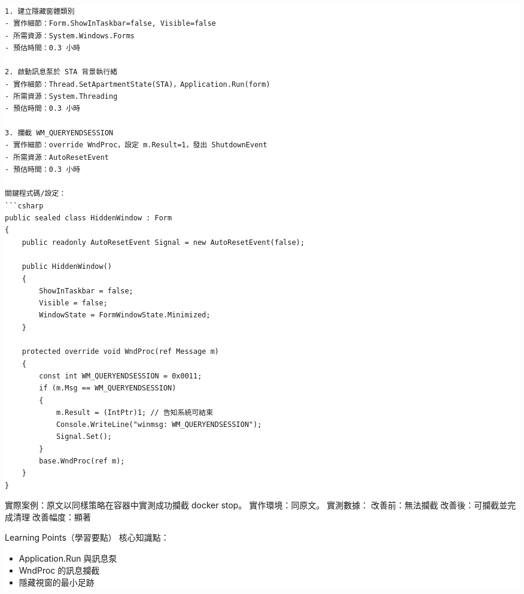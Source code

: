 ```
1. 建立隱藏窗體類別
- 實作細節：Form.ShowInTaskbar=false, Visible=false
- 所需資源：System.Windows.Forms
- 預估時間：0.3 小時

2. 啟動訊息泵於 STA 背景執行緒
- 實作細節：Thread.SetApartmentState(STA)，Application.Run(form)
- 所需資源：System.Threading
- 預估時間：0.3 小時

3. 攔截 WM_QUERYENDSESSION
- 實作細節：override WndProc，設定 m.Result=1，發出 ShutdownEvent
- 所需資源：AutoResetEvent
- 預估時間：0.3 小時

關鍵程式碼/設定：
```csharp
public sealed class HiddenWindow : Form
{
    public readonly AutoResetEvent Signal = new AutoResetEvent(false);

    public HiddenWindow()
    {
        ShowInTaskbar = false;
        Visible = false;
        WindowState = FormWindowState.Minimized;
    }

    protected override void WndProc(ref Message m)
    {
        const int WM_QUERYENDSESSION = 0x0011;
        if (m.Msg == WM_QUERYENDSESSION)
        {
            m.Result = (IntPtr)1; // 告知系統可結束
            Console.WriteLine("winmsg: WM_QUERYENDSESSION");
            Signal.Set();
        }
        base.WndProc(ref m);
    }
}
```

實際案例：原文以同樣策略在容器中實測成功攔截 docker stop。
實作環境：同原文。
實測數據：
改善前：無法攔截
改善後：可攔截並完成清理
改善幅度：顯著

Learning Points（學習要點）
核心知識點：
- Application.Run 與訊息泵
- WndProc 的訊息攔截
- 隱藏視窗的最小足跡
